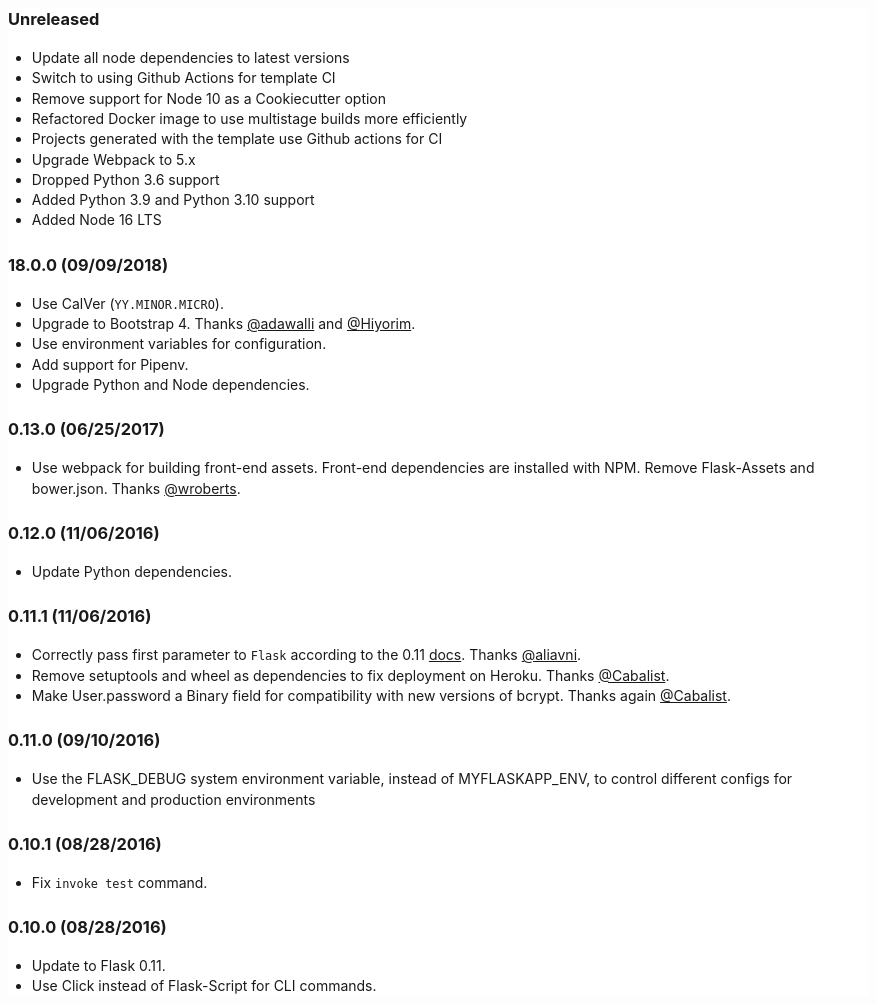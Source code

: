 ### Unreleased

- Update all node dependencies to latest versions
- Switch to using Github Actions for template CI
- Remove support for Node 10 as a Cookiecutter option
- Refactored Docker image to use multistage builds more efficiently
- Projects generated with the template use Github actions for CI
- Upgrade Webpack to 5.x
- Dropped Python 3.6 support
- Added Python 3.9 and Python 3.10 support
- Added Node 16 LTS

### 18.0.0 (09/09/2018)

- Use CalVer (`YY.MINOR.MICRO`).
- Upgrade to Bootstrap 4. Thanks [@adawalli](https://github.com/adawalli) and [@Hiyorim](https://github.com/Hiyorimi).
- Use environment variables for configuration.
- Add support for Pipenv.
- Upgrade Python and Node dependencies.

### 0.13.0 (06/25/2017)

- Use webpack for building front-end assets. Front-end dependencies are
  installed with NPM. Remove Flask-Assets and bower.json. Thanks
  [@wroberts](https://github.com/wroberts).

### 0.12.0 (11/06/2016)

- Update Python dependencies.

### 0.11.1 (11/06/2016)

- Correctly pass first parameter to `Flask` according to the 0.11 [docs](http://flask.pocoo.org/docs/0.11/api/#application-object). Thanks [@aliavni](https://github.com/aliavni).
- Remove setuptools and wheel as dependencies to fix deployment on Heroku. Thanks [@Cabalist](https://github.com/Cabalist).
- Make User.password a Binary field for compatibility with new versions of bcrypt. Thanks again [@Cabalist](https://github.com/Cabalist).

### 0.11.0 (09/10/2016)

- Use the FLASK_DEBUG system environment variable, instead of MYFLASKAPP_ENV, to control different configs for development and production environments

### 0.10.1 (08/28/2016)

- Fix `invoke test` command.

### 0.10.0 (08/28/2016)

- Update to Flask 0.11.
- Use Click instead of Flask-Script for CLI commands.

